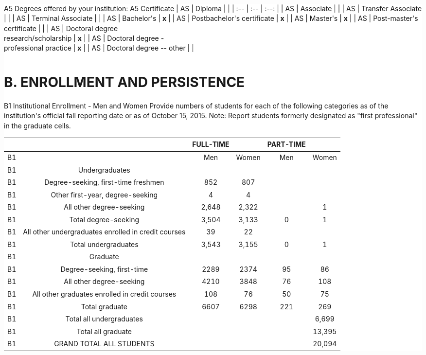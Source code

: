 A5 Degrees offered by your institution:
A5
Certificate
| AS | Diploma |  |
| :-- | :-- | :--: |
| AS | Associate |  |
| AS | Transfer Associate |  |
| AS | Terminal Associate |  |
| AS | Bachelor's | $\mathbf{x}$ |
| AS | Postbachelor's certificate | $\mathbf{x}$ |
| AS | Master's | $\mathbf{x}$ |
| AS | Post-master's certificate |  |
| AS | Doctoral degree <br> research/scholarship | $\mathbf{x}$ |
| AS | Doctoral degree - <br> professional practice | $\mathbf{x}$ |
| AS | Doctoral degree -- other |  |
# B. ENROLLMENT AND PERSISTENCE 

B1 Institutional Enrollment - Men and Women Provide numbers of students for each of the following categories as of the institution's official fall reporting date or as of October 15, 2015. Note: Report students formerly designated as "first professional" in the graduate cells.

|  |  | FULL-TIME |  | PART-TIME |  |
| :--: | :--: | :--: | :--: | :--: | :--: |
| B1 |  | Men | Women | Men | Women |
| B1 | Undergraduates |  |  |  |  |
| B1 | Degree-seeking, first-time freshmen | 852 | 807 |  |  |
| B1 | Other first-year, degree-seeking | 4 | 4 |  |  |
| B1 | All other degree-seeking | 2,648 | 2,322 |  | 1 |
| B1 | Total degree-seeking | 3,504 | 3,133 | 0 | 1 |
| B1 | All other undergraduates enrolled in credit courses | 39 | 22 |  |  |
| B1 | Total undergraduates | 3,543 | 3,155 | 0 | 1 |
| B1 | Graduate |  |  |  |  |
| B1 | Degree-seeking, first-time | 2289 | 2374 | 95 | 86 |
| B1 | All other degree-seeking | 4210 | 3848 | 76 | 108 |
| B1 | All other graduates enrolled in credit courses | 108 | 76 | 50 | 75 |
| B1 | Total graduate | 6607 | 6298 | 221 | 269 |
| B1 | Total all undergraduates |  |  |  | 6,699 |
| B1 | Total all graduate |  |  |  | 13,395 |
| B1 | GRAND TOTAL ALL STUDENTS |  |  |  | 20,094 |
